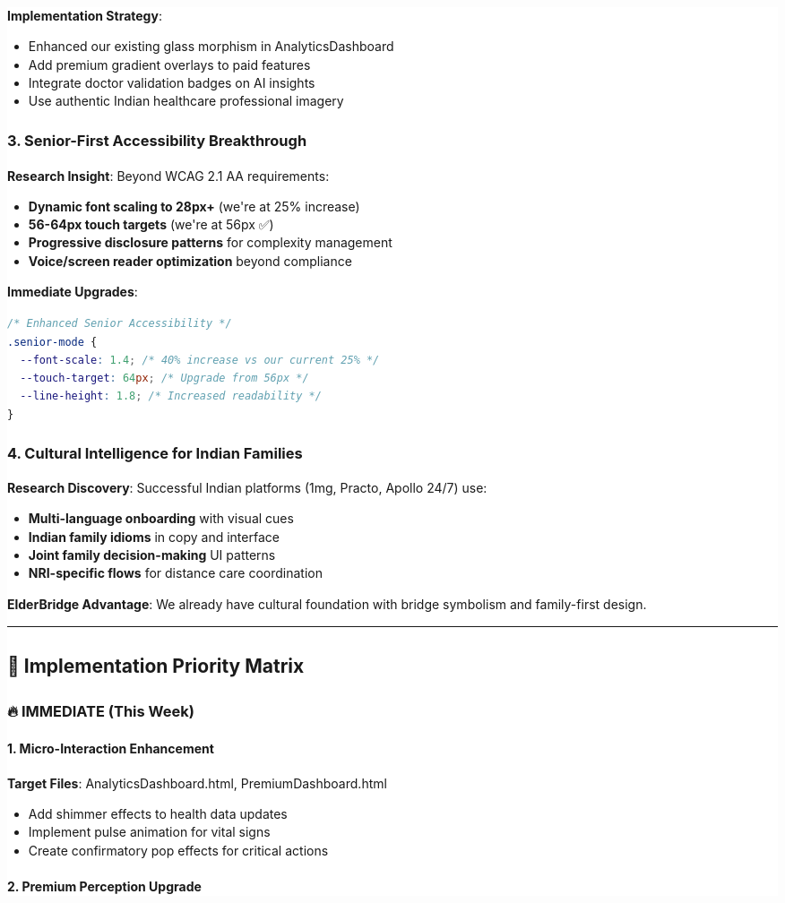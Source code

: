 **Implementation Strategy**:

- Enhanced our existing glass morphism in AnalyticsDashboard
- Add premium gradient overlays to paid features
- Integrate doctor validation badges on AI insights
- Use authentic Indian healthcare professional imagery

### **3. Senior-First Accessibility Breakthrough**

**Research Insight**: Beyond WCAG 2.1 AA requirements:

- **Dynamic font scaling to 28px+** (we're at 25% increase)
- **56-64px touch targets** (we're at 56px ✅)
- **Progressive disclosure patterns** for complexity management
- **Voice/screen reader optimization** beyond compliance

**Immediate Upgrades**:

```css
/* Enhanced Senior Accessibility */
.senior-mode {
  --font-scale: 1.4; /* 40% increase vs our current 25% */
  --touch-target: 64px; /* Upgrade from 56px */
  --line-height: 1.8; /* Increased readability */
}
```

### **4. Cultural Intelligence for Indian Families**

**Research Discovery**: Successful Indian platforms (1mg, Practo, Apollo 24/7) use:

- **Multi-language onboarding** with visual cues
- **Indian family idioms** in copy and interface
- **Joint family decision-making** UI patterns
- **NRI-specific flows** for distance care coordination

**ElderBridge Advantage**: We already have cultural foundation with bridge symbolism and family-first design.

---

## 🎯 **Implementation Priority Matrix**

### **🔥 IMMEDIATE (This Week)**

#### **1. Micro-Interaction Enhancement**

**Target Files**: AnalyticsDashboard.html, PremiumDashboard.html

- Add shimmer effects to health data updates
- Implement pulse animation for vital signs
- Create confirmatory pop effects for critical actions

#### **2. Premium Perception Upgrade**
